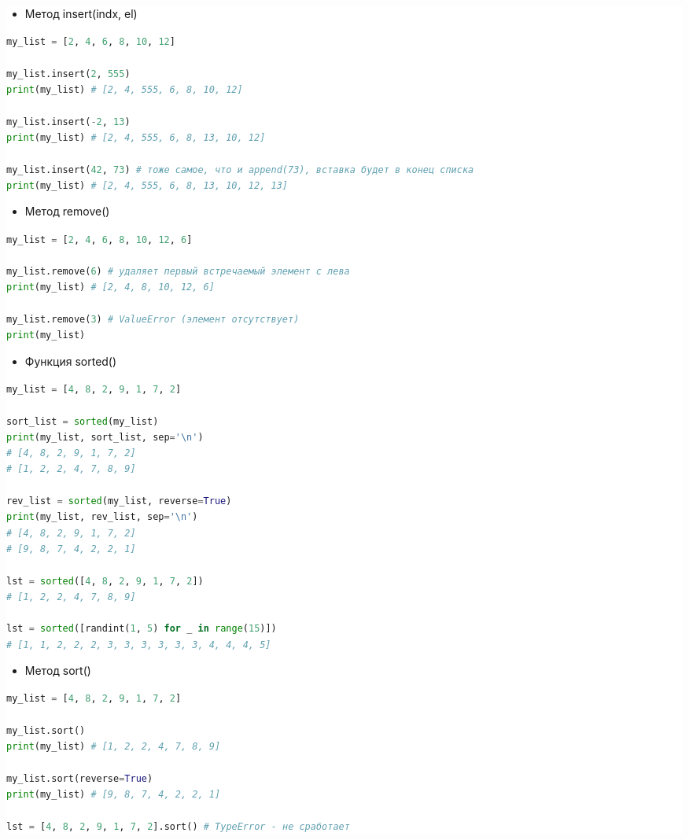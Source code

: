 - Метод insert(indx, el)

```py
my_list = [2, 4, 6, 8, 10, 12]

my_list.insert(2, 555)
print(my_list) # [2, 4, 555, 6, 8, 10, 12]

my_list.insert(-2, 13)
print(my_list) # [2, 4, 555, 6, 8, 13, 10, 12]

my_list.insert(42, 73) # тоже самое, что и append(73), вставка будет в конец списка
print(my_list) # [2, 4, 555, 6, 8, 13, 10, 12, 13]
```

- Метод remove()

```py
my_list = [2, 4, 6, 8, 10, 12, 6]

my_list.remove(6) # удаляет первый встречаемый элемент с лева
print(my_list) # [2, 4, 8, 10, 12, 6]

my_list.remove(3) # ValueError (элемент отсутствует)
print(my_list)
```

- Функция sorted()

```py
my_list = [4, 8, 2, 9, 1, 7, 2]

sort_list = sorted(my_list)
print(my_list, sort_list, sep='\n') 
# [4, 8, 2, 9, 1, 7, 2]
# [1, 2, 2, 4, 7, 8, 9]

rev_list = sorted(my_list, reverse=True)
print(my_list, rev_list, sep='\n')
# [4, 8, 2, 9, 1, 7, 2]
# [9, 8, 7, 4, 2, 2, 1]

lst = sorted([4, 8, 2, 9, 1, 7, 2])
# [1, 2, 2, 4, 7, 8, 9]

lst = sorted([randint(1, 5) for _ in range(15)])
# [1, 1, 2, 2, 2, 3, 3, 3, 3, 3, 3, 4, 4, 4, 5]
```

- Метод sort()

```py
my_list = [4, 8, 2, 9, 1, 7, 2]

my_list.sort()
print(my_list) # [1, 2, 2, 4, 7, 8, 9]

my_list.sort(reverse=True)
print(my_list) # [9, 8, 7, 4, 2, 2, 1]

lst = [4, 8, 2, 9, 1, 7, 2].sort() # TypeError - не сработает
```
